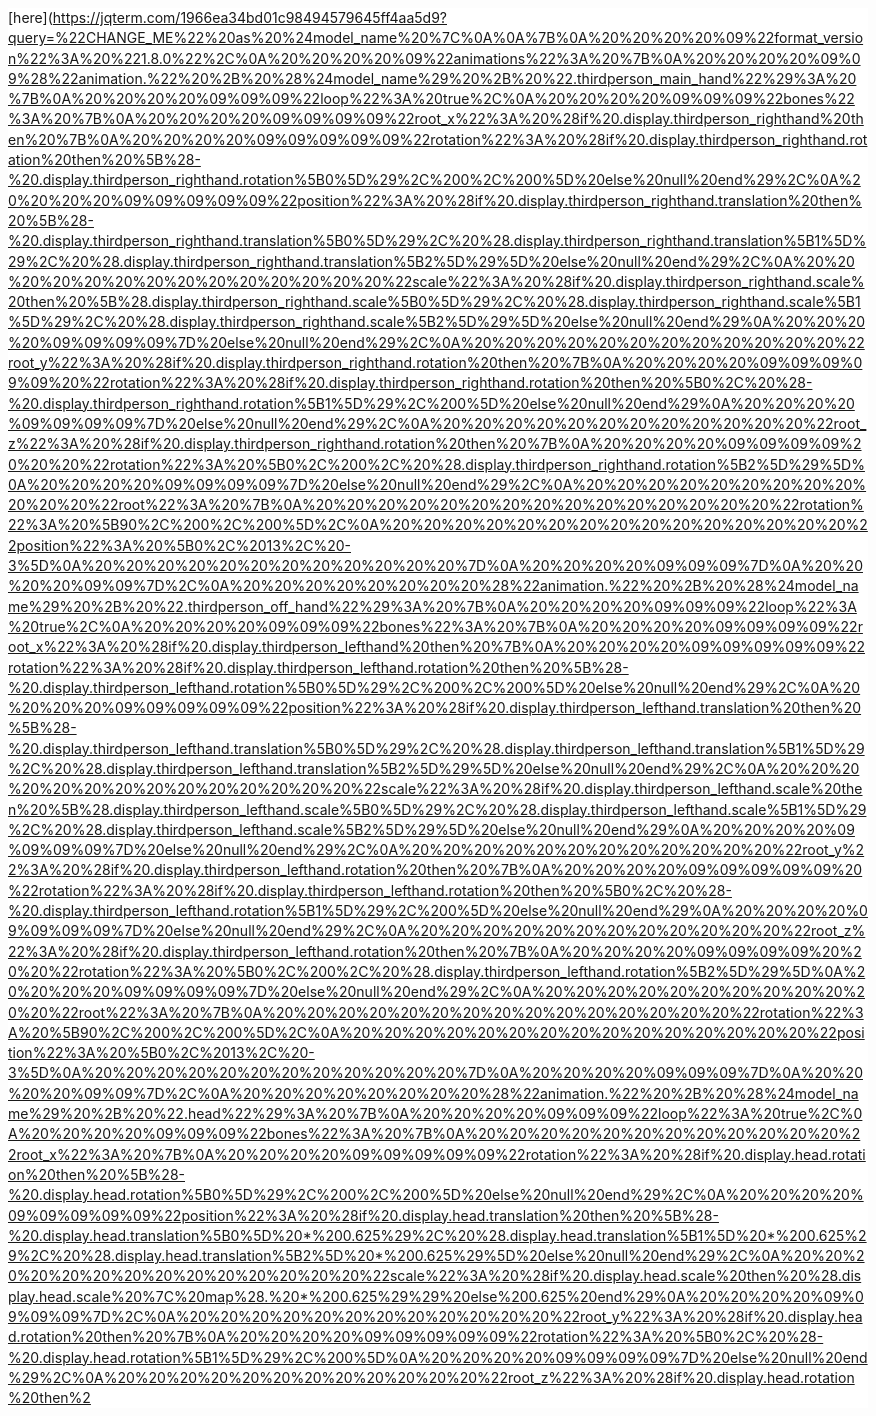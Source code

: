 [here](https://jqterm.com/1966ea34bd01c98494579645ff4aa5d9?query=%22CHANGE_ME%22%20as%20%24model_name%20%7C%0A%0A%7B%0A%20%20%20%20%09%22format_version%22%3A%20%221.8.0%22%2C%0A%20%20%20%20%09%22animations%22%3A%20%7B%0A%20%20%20%20%09%09%28%22animation.%22%20%2B%20%28%24model_name%29%20%2B%20%22.thirdperson_main_hand%22%29%3A%20%7B%0A%20%20%20%20%09%09%09%22loop%22%3A%20true%2C%0A%20%20%20%20%09%09%09%22bones%22%3A%20%7B%0A%20%20%20%20%09%09%09%09%22root_x%22%3A%20%28if%20.display.thirdperson_righthand%20then%20%7B%0A%20%20%20%20%09%09%09%09%09%22rotation%22%3A%20%28if%20.display.thirdperson_righthand.rotation%20then%20%5B%28-%20.display.thirdperson_righthand.rotation%5B0%5D%29%2C%200%2C%200%5D%20else%20null%20end%29%2C%0A%20%20%20%20%09%09%09%09%09%22position%22%3A%20%28if%20.display.thirdperson_righthand.translation%20then%20%5B%28-%20.display.thirdperson_righthand.translation%5B0%5D%29%2C%20%28.display.thirdperson_righthand.translation%5B1%5D%29%2C%20%28.display.thirdperson_righthand.translation%5B2%5D%29%5D%20else%20null%20end%29%2C%0A%20%20%20%20%20%20%20%20%20%20%20%20%20%20%22scale%22%3A%20%28if%20.display.thirdperson_righthand.scale%20then%20%5B%28.display.thirdperson_righthand.scale%5B0%5D%29%2C%20%28.display.thirdperson_righthand.scale%5B1%5D%29%2C%20%28.display.thirdperson_righthand.scale%5B2%5D%29%5D%20else%20null%20end%29%0A%20%20%20%20%09%09%09%09%7D%20else%20null%20end%29%2C%0A%20%20%20%20%20%20%20%20%20%20%20%20%22root_y%22%3A%20%28if%20.display.thirdperson_righthand.rotation%20then%20%7B%0A%20%20%20%20%09%09%09%09%09%20%22rotation%22%3A%20%28if%20.display.thirdperson_righthand.rotation%20then%20%5B0%2C%20%28-%20.display.thirdperson_righthand.rotation%5B1%5D%29%2C%200%5D%20else%20null%20end%29%0A%20%20%20%20%09%09%09%09%7D%20else%20null%20end%29%2C%0A%20%20%20%20%20%20%20%20%20%20%20%20%22root_z%22%3A%20%28if%20.display.thirdperson_righthand.rotation%20then%20%7B%0A%20%20%20%20%09%09%09%09%20%20%20%22rotation%22%3A%20%5B0%2C%200%2C%20%28.display.thirdperson_righthand.rotation%5B2%5D%29%5D%0A%20%20%20%20%09%09%09%09%7D%20else%20null%20end%29%2C%0A%20%20%20%20%20%20%20%20%20%20%20%20%22root%22%3A%20%7B%0A%20%20%20%20%20%20%20%20%20%20%20%20%20%20%20%22rotation%22%3A%20%5B90%2C%200%2C%200%5D%2C%0A%20%20%20%20%20%20%20%20%20%20%20%20%20%20%20%22position%22%3A%20%5B0%2C%2013%2C%20-3%5D%0A%20%20%20%20%20%20%20%20%20%20%20%20%7D%0A%20%20%20%20%09%09%09%7D%0A%20%20%20%20%09%09%7D%2C%0A%20%20%20%20%20%20%20%20%28%22animation.%22%20%2B%20%28%24model_name%29%20%2B%20%22.thirdperson_off_hand%22%29%3A%20%7B%0A%20%20%20%20%09%09%09%22loop%22%3A%20true%2C%0A%20%20%20%20%09%09%09%22bones%22%3A%20%7B%0A%20%20%20%20%09%09%09%09%22root_x%22%3A%20%28if%20.display.thirdperson_lefthand%20then%20%7B%0A%20%20%20%20%09%09%09%09%09%22rotation%22%3A%20%28if%20.display.thirdperson_lefthand.rotation%20then%20%5B%28-%20.display.thirdperson_lefthand.rotation%5B0%5D%29%2C%200%2C%200%5D%20else%20null%20end%29%2C%0A%20%20%20%20%09%09%09%09%09%22position%22%3A%20%28if%20.display.thirdperson_lefthand.translation%20then%20%5B%28-%20.display.thirdperson_lefthand.translation%5B0%5D%29%2C%20%28.display.thirdperson_lefthand.translation%5B1%5D%29%2C%20%28.display.thirdperson_lefthand.translation%5B2%5D%29%5D%20else%20null%20end%29%2C%0A%20%20%20%20%20%20%20%20%20%20%20%20%20%20%22scale%22%3A%20%28if%20.display.thirdperson_lefthand.scale%20then%20%5B%28.display.thirdperson_lefthand.scale%5B0%5D%29%2C%20%28.display.thirdperson_lefthand.scale%5B1%5D%29%2C%20%28.display.thirdperson_lefthand.scale%5B2%5D%29%5D%20else%20null%20end%29%0A%20%20%20%20%09%09%09%09%7D%20else%20null%20end%29%2C%0A%20%20%20%20%20%20%20%20%20%20%20%20%22root_y%22%3A%20%28if%20.display.thirdperson_lefthand.rotation%20then%20%7B%0A%20%20%20%20%09%09%09%09%09%20%22rotation%22%3A%20%28if%20.display.thirdperson_lefthand.rotation%20then%20%5B0%2C%20%28-%20.display.thirdperson_lefthand.rotation%5B1%5D%29%2C%200%5D%20else%20null%20end%29%0A%20%20%20%20%09%09%09%09%7D%20else%20null%20end%29%2C%0A%20%20%20%20%20%20%20%20%20%20%20%20%22root_z%22%3A%20%28if%20.display.thirdperson_lefthand.rotation%20then%20%7B%0A%20%20%20%20%09%09%09%09%20%20%20%22rotation%22%3A%20%5B0%2C%200%2C%20%28.display.thirdperson_lefthand.rotation%5B2%5D%29%5D%0A%20%20%20%20%09%09%09%09%7D%20else%20null%20end%29%2C%0A%20%20%20%20%20%20%20%20%20%20%20%20%22root%22%3A%20%7B%0A%20%20%20%20%20%20%20%20%20%20%20%20%20%20%20%22rotation%22%3A%20%5B90%2C%200%2C%200%5D%2C%0A%20%20%20%20%20%20%20%20%20%20%20%20%20%20%20%22position%22%3A%20%5B0%2C%2013%2C%20-3%5D%0A%20%20%20%20%20%20%20%20%20%20%20%20%7D%0A%20%20%20%20%09%09%09%7D%0A%20%20%20%20%09%09%7D%2C%0A%20%20%20%20%20%20%20%20%28%22animation.%22%20%2B%20%28%24model_name%29%20%2B%20%22.head%22%29%3A%20%7B%0A%20%20%20%20%09%09%09%22loop%22%3A%20true%2C%0A%20%20%20%20%09%09%09%22bones%22%3A%20%7B%0A%20%20%20%20%20%20%20%20%20%20%20%20%22root_x%22%3A%20%7B%0A%20%20%20%20%09%09%09%09%09%22rotation%22%3A%20%28if%20.display.head.rotation%20then%20%5B%28-%20.display.head.rotation%5B0%5D%29%2C%200%2C%200%5D%20else%20null%20end%29%2C%0A%20%20%20%20%09%09%09%09%09%22position%22%3A%20%28if%20.display.head.translation%20then%20%5B%28-%20.display.head.translation%5B0%5D%20*%200.625%29%2C%20%28.display.head.translation%5B1%5D%20*%200.625%29%2C%20%28.display.head.translation%5B2%5D%20*%200.625%29%5D%20else%20null%20end%29%2C%0A%20%20%20%20%20%20%20%20%20%20%20%20%20%20%22scale%22%3A%20%28if%20.display.head.scale%20then%20%28.display.head.scale%20%7C%20map%28.%20*%200.625%29%29%20else%200.625%20end%29%0A%20%20%20%20%09%09%09%09%7D%2C%0A%20%20%20%20%20%20%20%20%20%20%20%20%22root_y%22%3A%20%28if%20.display.head.rotation%20then%20%7B%0A%20%20%20%20%09%09%09%09%09%22rotation%22%3A%20%5B0%2C%20%28-%20.display.head.rotation%5B1%5D%29%2C%200%5D%0A%20%20%20%20%09%09%09%09%7D%20else%20null%20end%29%2C%0A%20%20%20%20%20%20%20%20%20%20%20%20%22root_z%22%3A%20%28if%20.display.head.rotation%20then%2